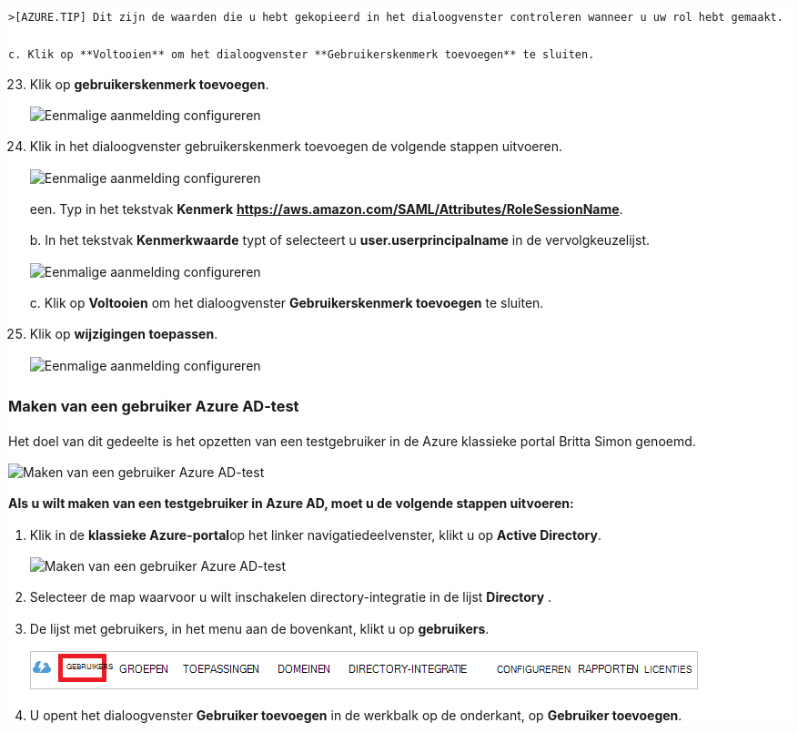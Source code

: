     >[AZURE.TIP] Dit zijn de waarden die u hebt gekopieerd in het dialoogvenster controleren wanneer u uw rol hebt gemaakt. 

    c. Klik op **Voltooien** om het dialoogvenster **Gebruikerskenmerk toevoegen** te sluiten.

23. Klik op **gebruikerskenmerk toevoegen**. 

    ![Eenmalige aanmelding configureren][23]


24. Klik in het dialoogvenster gebruikerskenmerk toevoegen de volgende stappen uitvoeren. 

    ![Eenmalige aanmelding configureren][25]


     een. Typ in het tekstvak **Kenmerk** **https://aws.amazon.com/SAML/Attributes/RoleSessionName**.

     b. In het tekstvak **Kenmerkwaarde** typt of selecteert u **user.userprincipalname** in de vervolgkeuzelijst.
     
    ![Eenmalige aanmelding configureren][35]
    

     c. Klik op **Voltooien** om het dialoogvenster **Gebruikerskenmerk toevoegen** te sluiten.


25. Klik op **wijzigingen toepassen**. 

    ![Eenmalige aanmelding configureren][26]





### <a name="creating-an-azure-ad-test-user"></a>Maken van een gebruiker Azure AD-test

Het doel van dit gedeelte is het opzetten van een testgebruiker in de Azure klassieke portal Britta Simon genoemd.

![Maken van een gebruiker Azure AD-test](./media/active-directory-saas-amazon-web-service/create_aaduser_01.png)

**Als u wilt maken van een testgebruiker in Azure AD, moet u de volgende stappen uitvoeren:**

1. Klik in de **klassieke Azure-portal**op het linker navigatiedeelvenster, klikt u op **Active Directory**.

    ![Maken van een gebruiker Azure AD-test](./media/active-directory-saas-amazon-web-service/create_aaduser_02.png) 

2. Selecteer de map waarvoor u wilt inschakelen directory-integratie in de lijst **Directory** .

3. De lijst met gebruikers, in het menu aan de bovenkant, klikt u op **gebruikers**.

    ![Maken van een gebruiker Azure AD-test](./media/active-directory-saas-amazon-web-service/create_aaduser_03.png) 
 
4. U opent het dialoogvenster **Gebruiker toevoegen** in de werkbalk op de onderkant, op **Gebruiker toevoegen**. 


[1]: ./media/active-directory-saas-amazon-web-service/tutorial_general_01.png
[2]: ./media/active-directory-saas-amazon-web-service/tutorial_general_02.png
[3]: ./media/active-directory-saas-amazon-web-service/tutorial_general_03.png
[4]: ./media/active-directory-saas-amazon-web-service/tutorial_general_04.png
[5]: ./media/active-directory-saas-amazon-web-service/ic795019.png
[6]: ./media/active-directory-saas-amazon-web-service/ic795020.png
[7]: ./media/active-directory-saas-amazon-web-service/ic795027.png
[8]: ./media/active-directory-saas-amazon-web-service/ic795028.png
[9]: ./media/active-directory-saas-amazon-web-service/capture23.png
[10]: ./media/active-directory-saas-amazon-web-service/capture24.png
[11]: ./media/active-directory-saas-amazon-web-service/ic795031.png
[12]: ./media/active-directory-saas-amazon-web-service/ic795032.png
[13]: ./media/active-directory-saas-amazon-web-service/ic795033.png
[14]: ./media/active-directory-saas-amazon-web-service/ic795034.png
[15]: ./media/active-directory-saas-amazon-web-service/ic795035.png
[16]: ./media/active-directory-saas-amazon-web-service/ic795022.png
[17]: ./media/active-directory-saas-amazon-web-service/ic795023.png
[18]: ./media/active-directory-saas-amazon-web-service/ic795024.png
[19]: ./media/active-directory-saas-amazon-web-service/ic795025.png
[20]: ./media/active-directory-saas-amazon-web-service/ic7950351.png
[21]: ./media/active-directory-saas-amazon-web-service/tutorial_general_80.png
[22]: ./media/active-directory-saas-amazon-web-service/ic7950352.png
[23]: ./media/active-directory-saas-amazon-web-service/tutorial_general_81.png
[24]: ./media/active-directory-saas-amazon-web-service/ic7950353.png
[25]: ./media/active-directory-saas-amazon-web-service/tutorial_general_15.png
[26]: ./media/active-directory-saas-amazon-web-service/tutorial_general_18.png
[27]: ./media/active-directory-saas-amazon-web-service/ic7950357.png
[28]: ./media/active-directory-saas-amazon-web-service/ic7950321.png
[29]: ./media/active-directory-saas-amazon-web-service/tutorial_general_16.png
[30]: ./media/active-directory-saas-amazon-web-service/ic795038.png
[31]: ./media/active-directory-saas-amazon-web-service/tutorial_general_17.png
[32]: ./media/active-directory-saas-amazon-web-service/ic7950251.png
[33]: ./media/active-directory-saas-amazon-web-service/ic7950252.png
[34]: ./media/active-directory-saas-amazon-web-service/ic7950253.png
[35]: ./media/active-directory-saas-amazon-web-service/user_attributes_01.png